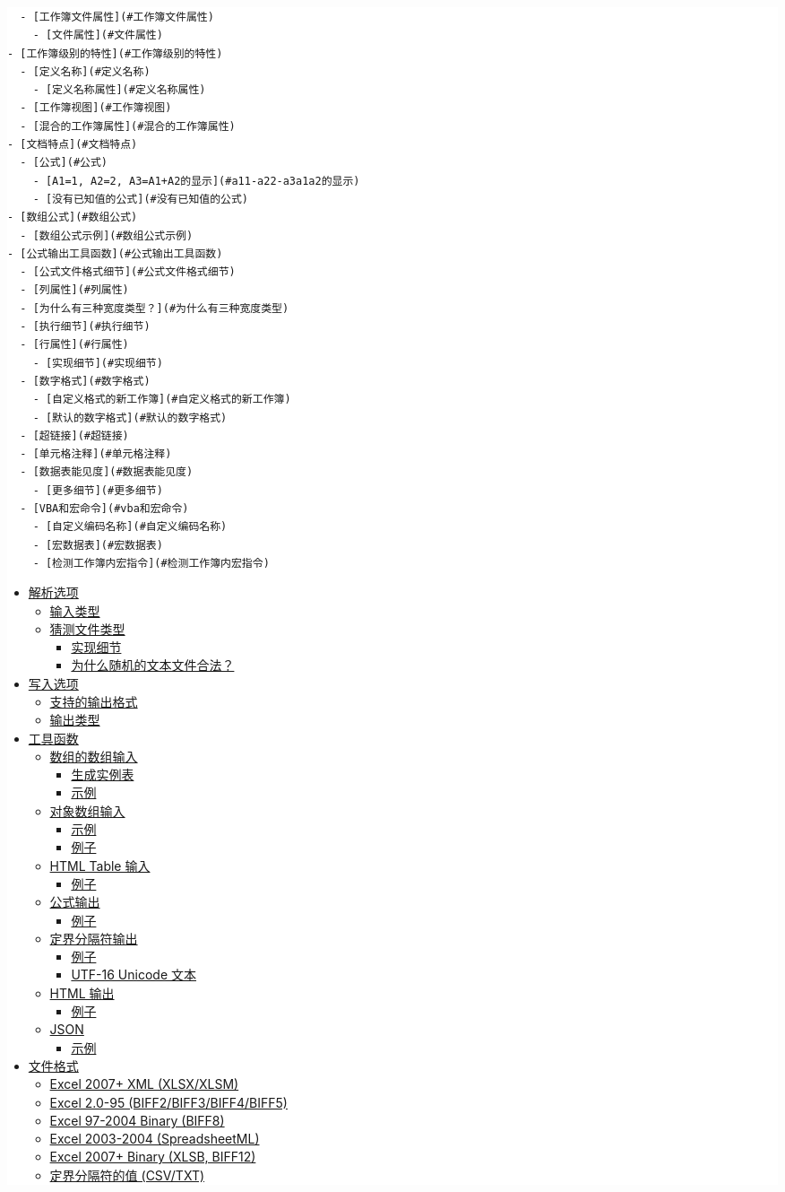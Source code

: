       - [工作簿文件属性](#工作簿文件属性)
        - [文件属性](#文件属性)
    - [工作簿级别的特性](#工作簿级别的特性)
      - [定义名称](#定义名称)
        - [定义名称属性](#定义名称属性)
      - [工作簿视图](#工作簿视图)
      - [混合的工作簿属性](#混合的工作簿属性)
    - [文档特点](#文档特点)
      - [公式](#公式)
        - [A1=1, A2=2, A3=A1+A2的显示](#a11-a22-a3a1a2的显示)
        - [没有已知值的公式](#没有已知值的公式)
    - [数组公式](#数组公式)
      - [数组公式示例](#数组公式示例)
    - [公式输出工具函数](#公式输出工具函数)
      - [公式文件格式细节](#公式文件格式细节)
      - [列属性](#列属性)
      - [为什么有三种宽度类型？](#为什么有三种宽度类型)
      - [执行细节](#执行细节)
      - [行属性](#行属性)
        - [实现细节](#实现细节)
      - [数字格式](#数字格式)
        - [自定义格式的新工作簿](#自定义格式的新工作簿)
        - [默认的数字格式](#默认的数字格式)
      - [超链接](#超链接)
      - [单元格注释](#单元格注释)
      - [数据表能见度](#数据表能见度)
        - [更多细节](#更多细节)
      - [VBA和宏命令](#vba和宏命令)
        - [自定义编码名称](#自定义编码名称)
        - [宏数据表](#宏数据表)
        - [检测工作簿内宏指令](#检测工作簿内宏指令)
  - [解析选项](#解析选项)
    - [输入类型](#输入类型)
    - [猜测文件类型](#猜测文件类型)
      - [实现细节](#实现细节-1)
      - [为什么随机的文本文件合法？](#为什么随机的文本文件合法)
  - [写入选项](#写入选项)
    - [支持的输出格式](#支持的输出格式)
    - [输出类型](#输出类型)
  - [工具函数](#工具函数)
    - [数组的数组输入](#数组的数组输入)
      - [生成实例表](#生成实例表)
      - [示例](#示例)
    - [对象数组输入](#对象数组输入)
      - [示例](#示例-1)
      - [例子](#例子)
    - [HTML Table 输入](#html-table-输入)
      - [例子](#例子-1)
    - [公式输出](#公式输出)
      - [例子](#例子-2)
    - [定界分隔符输出](#定界分隔符输出)
      - [例子](#例子-3)
      - [UTF-16 Unicode 文本](#utf-16-unicode-文本)
    - [HTML 输出](#html-输出)
      - [例子](#例子-4)
    - [JSON](#json)
      - [示例](#示例-2)
  - [文件格式](#文件格式)
    - [Excel 2007+ XML (XLSX/XLSM)](#excel-2007-xml-xlsxxlsm)
    - [Excel 2.0-95 (BIFF2/BIFF3/BIFF4/BIFF5)](#excel-20-95-biff2biff3biff4biff5)
    - [Excel 97-2004 Binary (BIFF8)](#excel-97-2004-binary-biff8)
    - [Excel 2003-2004 (SpreadsheetML)](#excel-2003-2004-spreadsheetml)
    - [Excel 2007+ Binary (XLSB, BIFF12)](#excel-2007-binary-xlsb-biff12)
    - [定界分隔符的值 (CSV/TXT)](#定界分隔符的值-csvtxt)
